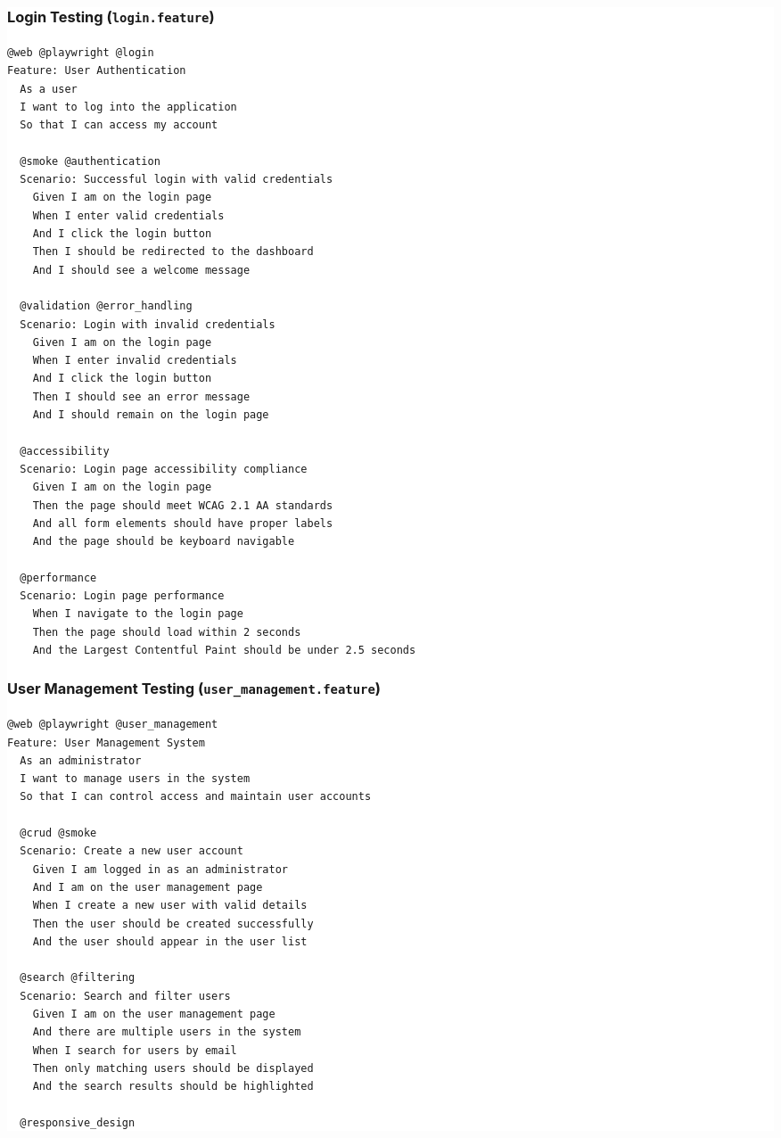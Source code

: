### Login Testing (`login.feature`)
```gherkin
@web @playwright @login
Feature: User Authentication
  As a user
  I want to log into the application
  So that I can access my account

  @smoke @authentication
  Scenario: Successful login with valid credentials
    Given I am on the login page
    When I enter valid credentials
    And I click the login button
    Then I should be redirected to the dashboard
    And I should see a welcome message

  @validation @error_handling
  Scenario: Login with invalid credentials
    Given I am on the login page
    When I enter invalid credentials
    And I click the login button
    Then I should see an error message
    And I should remain on the login page

  @accessibility
  Scenario: Login page accessibility compliance
    Given I am on the login page
    Then the page should meet WCAG 2.1 AA standards
    And all form elements should have proper labels
    And the page should be keyboard navigable

  @performance
  Scenario: Login page performance
    When I navigate to the login page
    Then the page should load within 2 seconds
    And the Largest Contentful Paint should be under 2.5 seconds
```

### User Management Testing (`user_management.feature`)
```gherkin
@web @playwright @user_management
Feature: User Management System
  As an administrator
  I want to manage users in the system
  So that I can control access and maintain user accounts

  @crud @smoke
  Scenario: Create a new user account
    Given I am logged in as an administrator
    And I am on the user management page
    When I create a new user with valid details
    Then the user should be created successfully
    And the user should appear in the user list

  @search @filtering
  Scenario: Search and filter users
    Given I am on the user management page
    And there are multiple users in the system
    When I search for users by email
    Then only matching users should be displayed
    And the search results should be highlighted

  @responsive_design
```